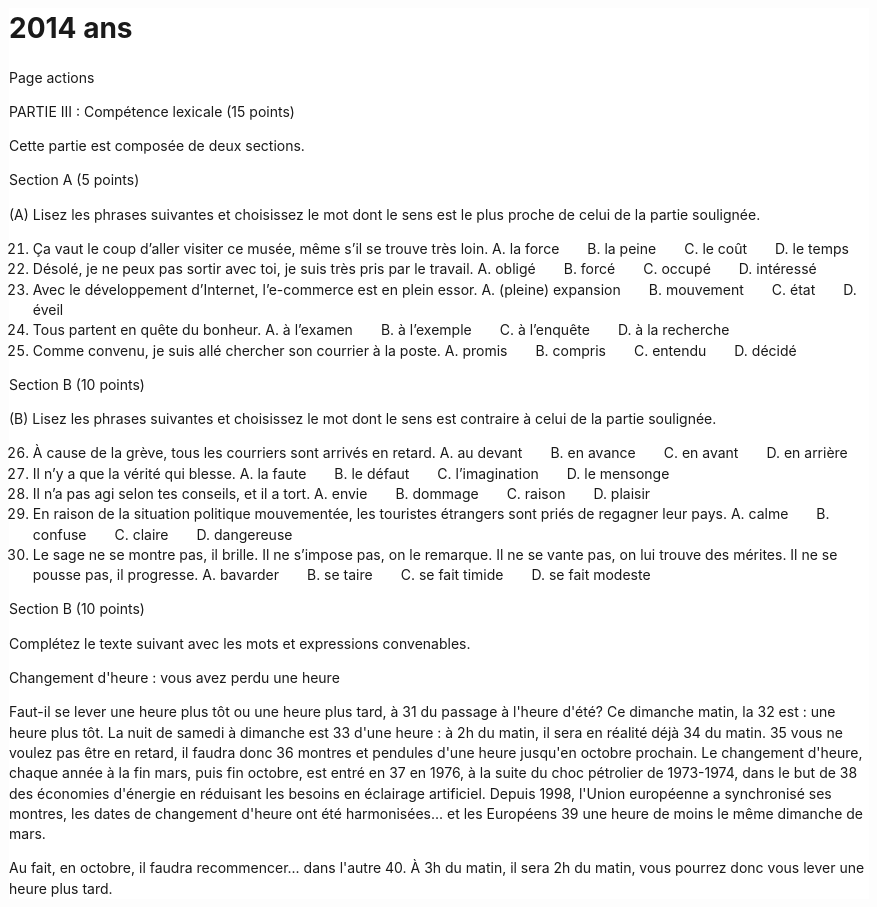 # 2014 ans

Page actions

PARTIE III : Compétence lexicale (15 points)

Cette partie est composée de deux sections.

Section A (5 points)

(A) Lisez les phrases suivantes et choisissez le mot dont le sens est le plus proche de celui de la partie soulignée.

21. Ça vaut le coup d’aller visiter ce musée, même s’il se trouve très loin. A. la force  B. la peine  C. le coût  D. le temps
22. Désolé, je ne peux pas sortir avec toi, je suis très pris par le travail. A. obligé  B. forcé  C. occupé  D. intéressé
23. Avec le développement d’Internet, l’e-commerce est en plein essor. A. (pleine) expansion  B. mouvement  C. état  D. éveil
24. Tous partent en quête du bonheur. A. à l’examen  B. à l’exemple  C. à l’enquête  D. à la recherche
25. Comme convenu, je suis allé chercher son courrier à la poste. A. promis  B. compris  C. entendu  D. décidé

Section B (10 points)

(B) Lisez les phrases suivantes et choisissez le mot dont le sens est contraire à celui de la partie soulignée.

26. À cause de la grève, tous les courriers sont arrivés en retard. A. au devant  B. en avance  C. en avant  D. en arrière
27. Il n’y a que la vérité qui blesse. A. la faute  B. le défaut  C. l’imagination  D. le mensonge
28. Il n’a pas agi selon tes conseils, et il a tort. A. envie  B. dommage  C. raison  D. plaisir
29. En raison de la situation politique mouvementée, les touristes étrangers sont priés de regagner leur pays. A. calme  B. confuse  C. claire  D. dangereuse
30. Le sage ne se montre pas, il brille. Il ne s’impose pas, on le remarque. Il ne se vante pas, on lui trouve des mérites. Il ne se pousse pas, il progresse. A. bavarder  B. se taire  C. se fait timide  D. se fait modeste

Section B (10 points)

Complétez le texte suivant avec les mots et expressions convenables.

Changement d'heure : vous avez perdu une heure

Faut-il se lever une heure plus tôt ou une heure plus tard, à 31 du passage à l'heure d'été? Ce dimanche matin, la 32 est : une heure plus tôt. La nuit de samedi à dimanche est 33 d'une heure : à 2h du matin, il sera en réalité déjà 34 du matin. 35 vous ne voulez pas être en retard, il faudra donc 36 montres et pendules d'une heure jusqu'en octobre prochain. Le changement d'heure, chaque année à la fin mars, puis fin octobre, est entré en 37 en 1976, à la suite du choc pétrolier de 1973-1974, dans le but de 38 des économies d'énergie en réduisant les besoins en éclairage artificiel. Depuis 1998, l'Union européenne a synchronisé ses montres, les dates de changement d'heure ont été harmonisées... et les Européens 39 une heure de moins le même dimanche de mars.

Au fait, en octobre, il faudra recommencer... dans l'autre 40. À 3h du matin, il sera 2h du matin, vous pourrez donc vous lever une heure plus tard.
